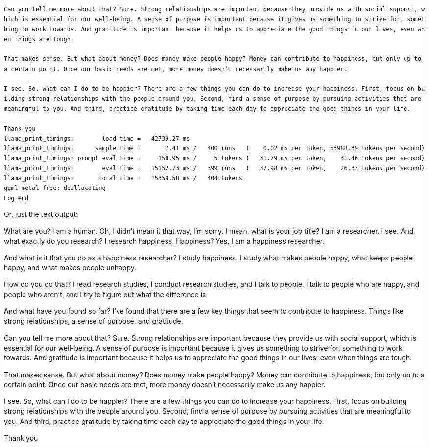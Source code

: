 ```
Can you tell me more about that? Sure. Strong relationships are important because they provide us with social support, which is essential for our well-being. A sense of purpose is important because it gives us something to strive for, something to work towards. And gratitude is important because it helps us to appreciate the good things in our lives, even when things are tough.

That makes sense. But what about money? Does money make people happy? Money can contribute to happiness, but only up to a certain point. Once our basic needs are met, more money doesn’t necessarily make us any happier.

I see. So, what can I do to be happier? There are a few things you can do to increase your happiness. First, focus on building strong relationships with the people around you. Second, find a sense of purpose by pursuing activities that are meaningful to you. And third, practice gratitude by taking time each day to appreciate the good things in your life.

Thank you
llama_print_timings:        load time =   42739.27 ms
llama_print_timings:      sample time =       7.41 ms /   400 runs   (    0.02 ms per token, 53988.39 tokens per second)
llama_print_timings: prompt eval time =     158.95 ms /     5 tokens (   31.79 ms per token,    31.46 tokens per second)
llama_print_timings:        eval time =   15152.73 ms /   399 runs   (   37.98 ms per token,    26.33 tokens per second)
llama_print_timings:       total time =   15359.58 ms /   404 tokens
ggml_metal_free: deallocating
Log end
```

Or, just the text output:

What are you? I am a human. Oh, I didn’t mean it that way, I’m sorry. I mean, what is your job title? I am a researcher. I see. And what exactly do you research? I research happiness. Happiness? Yes, I am a happiness researcher.

And what is it that you do as a happiness researcher? I study happiness. I study what makes people happy, what keeps people happy, and what makes people unhappy.

How do you do that? I read research studies, I conduct research studies, and I talk to people. I talk to people who are happy, and people who aren’t, and I try to figure out what the difference is.

And what have you found so far? I’ve found that there are a few key things that seem to contribute to happiness. Things like strong relationships, a sense of purpose, and gratitude.

Can you tell me more about that? Sure. Strong relationships are important because they provide us with social support, which is essential for our well-being. A sense of purpose is important because it gives us something to strive for, something to work towards. And gratitude is important because it helps us to appreciate the good things in our lives, even when things are tough.

That makes sense. But what about money? Does money make people happy? Money can contribute to happiness, but only up to a certain point. Once our basic needs are met, more money doesn’t necessarily make us any happier.

I see. So, what can I do to be happier? There are a few things you can do to increase your happiness. First, focus on building strong relationships with the people around you. Second, find a sense of purpose by pursuing activities that are meaningful to you. And third, practice gratitude by taking time each day to appreciate the good things in your life.

Thank you
